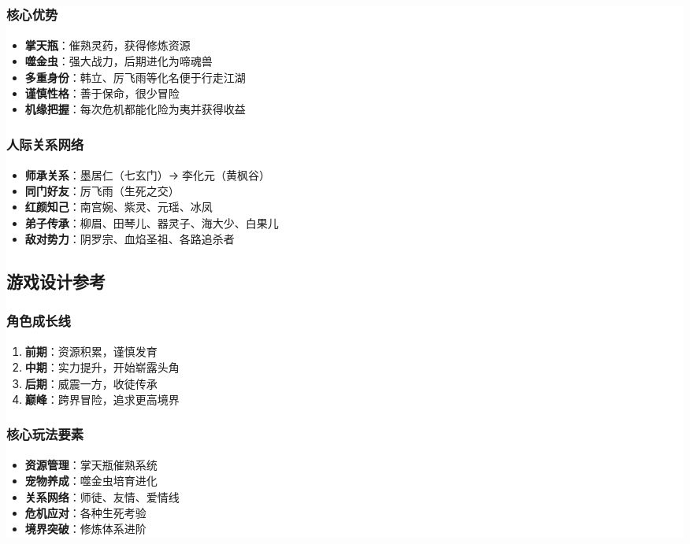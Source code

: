 ### 核心优势
- **掌天瓶**：催熟灵药，获得修炼资源
- **噬金虫**：强大战力，后期进化为啼魂兽
- **多重身份**：韩立、厉飞雨等化名便于行走江湖
- **谨慎性格**：善于保命，很少冒险
- **机缘把握**：每次危机都能化险为夷并获得收益

### 人际关系网络
- **师承关系**：墨居仁（七玄门）→ 李化元（黄枫谷）
- **同门好友**：厉飞雨（生死之交）
- **红颜知己**：南宫婉、紫灵、元瑶、冰凤
- **弟子传承**：柳眉、田琴儿、器灵子、海大少、白果儿
- **敌对势力**：阴罗宗、血焰圣祖、各路追杀者

## 游戏设计参考

### 角色成长线
1. **前期**：资源积累，谨慎发育
2. **中期**：实力提升，开始崭露头角
3. **后期**：威震一方，收徒传承
4. **巅峰**：跨界冒险，追求更高境界

### 核心玩法要素
- **资源管理**：掌天瓶催熟系统
- **宠物养成**：噬金虫培育进化
- **关系网络**：师徒、友情、爱情线
- **危机应对**：各种生死考验
- **境界突破**：修炼体系进阶